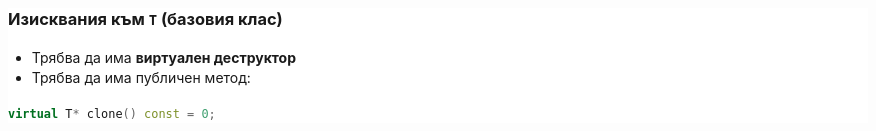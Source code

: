 
### Изисквания към `T` (базовия клас)

- Трябва да има **виртуален деструктор**
- Трябва да има публичен метод:
```cpp
virtual T* clone() const = 0;
```



